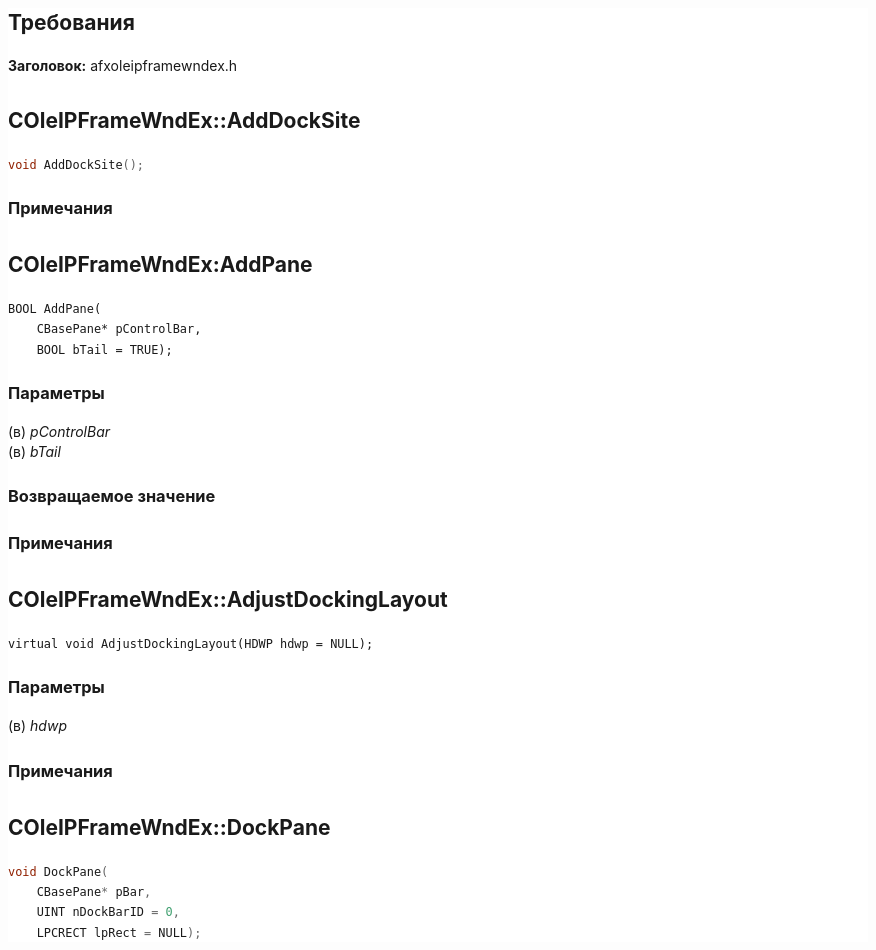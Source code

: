 ## <a name="requirements"></a>Требования

**Заголовок:** afxoleipframewndex.h

## <a name="coleipframewndexadddocksite"></a><a name="adddocksite"></a>COleIPFrameWndEx::AddDockSite

```cpp
void AddDockSite();
```

### <a name="remarks"></a>Примечания

## <a name="coleipframewndexaddpane"></a><a name="addpane"></a>COleIPFrameWndEx:AddPane

```
BOOL AddPane(
    CBasePane* pControlBar,
    BOOL bTail = TRUE);
```

### <a name="parameters"></a>Параметры

(в) *pControlBar*<br/>
(в) *bTail*<br/>

### <a name="return-value"></a>Возвращаемое значение

### <a name="remarks"></a>Примечания

## <a name="coleipframewndexadjustdockinglayout"></a><a name="adjustdockinglayout"></a>COleIPFrameWndEx::AdjustDockingLayout

```
virtual void AdjustDockingLayout(HDWP hdwp = NULL);
```

### <a name="parameters"></a>Параметры

(в) *hdwp*<br/>

### <a name="remarks"></a>Примечания

## <a name="coleipframewndexdockpane"></a><a name="dockpane"></a>COleIPFrameWndEx::DockPane

```cpp
void DockPane(
    CBasePane* pBar,
    UINT nDockBarID = 0,
    LPCRECT lpRect = NULL);
```
